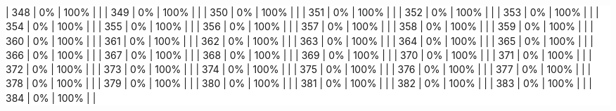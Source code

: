 | 348 | 0% | 100% |  |
| 349 | 0% | 100% |  |
| 350 | 0% | 100% |  |
| 351 | 0% | 100% |  |
| 352 | 0% | 100% |  |
| 353 | 0% | 100% |  |
| 354 | 0% | 100% |  |
| 355 | 0% | 100% |  |
| 356 | 0% | 100% |  |
| 357 | 0% | 100% |  |
| 358 | 0% | 100% |  |
| 359 | 0% | 100% |  |
| 360 | 0% | 100% |  |
| 361 | 0% | 100% |  |
| 362 | 0% | 100% |  |
| 363 | 0% | 100% |  |
| 364 | 0% | 100% |  |
| 365 | 0% | 100% |  |
| 366 | 0% | 100% |  |
| 367 | 0% | 100% |  |
| 368 | 0% | 100% |  |
| 369 | 0% | 100% |  |
| 370 | 0% | 100% |  |
| 371 | 0% | 100% |  |
| 372 | 0% | 100% |  |
| 373 | 0% | 100% |  |
| 374 | 0% | 100% |  |
| 375 | 0% | 100% |  |
| 376 | 0% | 100% |  |
| 377 | 0% | 100% |  |
| 378 | 0% | 100% |  |
| 379 | 0% | 100% |  |
| 380 | 0% | 100% |  |
| 381 | 0% | 100% |  |
| 382 | 0% | 100% |  |
| 383 | 0% | 100% |  |
| 384 | 0% | 100% |  |